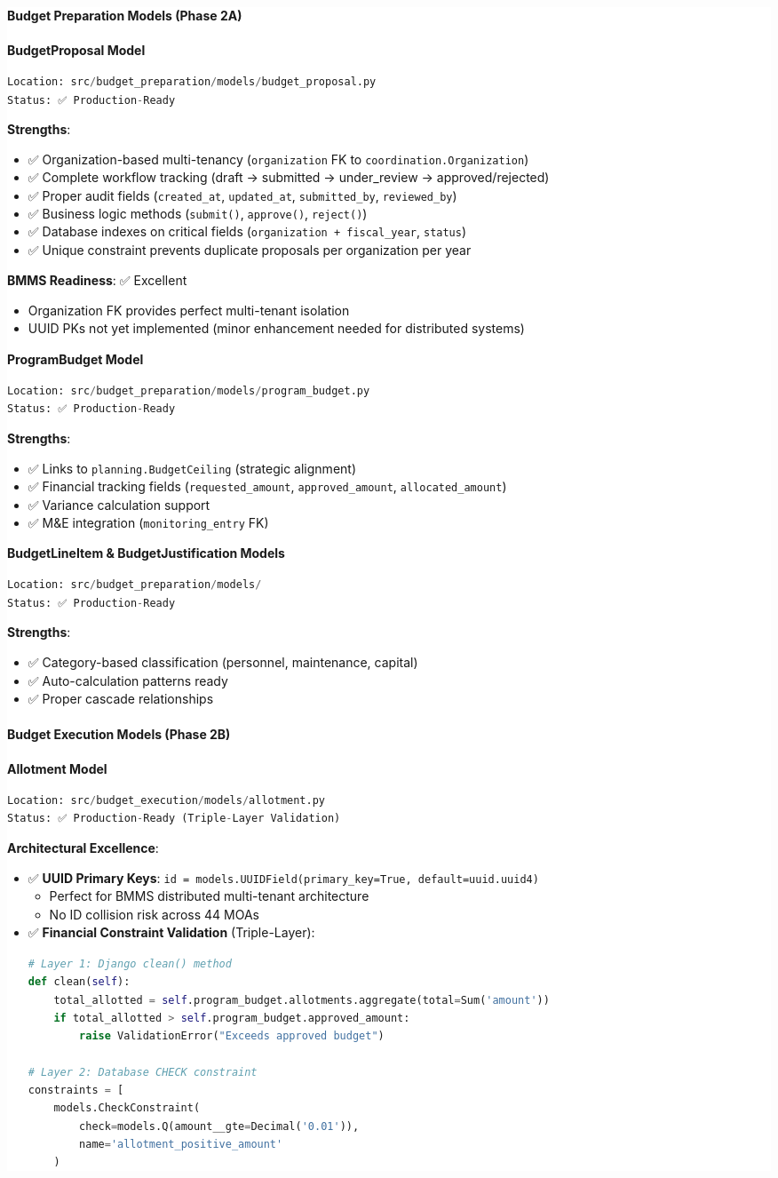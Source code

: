 #### Budget Preparation Models (Phase 2A)

**BudgetProposal Model**
```python
Location: src/budget_preparation/models/budget_proposal.py
Status: ✅ Production-Ready
```

**Strengths**:
- ✅ Organization-based multi-tenancy (`organization` FK to `coordination.Organization`)
- ✅ Complete workflow tracking (draft → submitted → under_review → approved/rejected)
- ✅ Proper audit fields (`created_at`, `updated_at`, `submitted_by`, `reviewed_by`)
- ✅ Business logic methods (`submit()`, `approve()`, `reject()`)
- ✅ Database indexes on critical fields (`organization + fiscal_year`, `status`)
- ✅ Unique constraint prevents duplicate proposals per organization per year

**BMMS Readiness**: ✅ Excellent
- Organization FK provides perfect multi-tenant isolation
- UUID PKs not yet implemented (minor enhancement needed for distributed systems)

**ProgramBudget Model**
```python
Location: src/budget_preparation/models/program_budget.py
Status: ✅ Production-Ready
```

**Strengths**:
- ✅ Links to `planning.BudgetCeiling` (strategic alignment)
- ✅ Financial tracking fields (`requested_amount`, `approved_amount`, `allocated_amount`)
- ✅ Variance calculation support
- ✅ M&E integration (`monitoring_entry` FK)

**BudgetLineItem & BudgetJustification Models**
```python
Location: src/budget_preparation/models/
Status: ✅ Production-Ready
```

**Strengths**:
- ✅ Category-based classification (personnel, maintenance, capital)
- ✅ Auto-calculation patterns ready
- ✅ Proper cascade relationships

#### Budget Execution Models (Phase 2B)

**Allotment Model**
```python
Location: src/budget_execution/models/allotment.py
Status: ✅ Production-Ready (Triple-Layer Validation)
```

**Architectural Excellence**:
- ✅ **UUID Primary Keys**: `id = models.UUIDField(primary_key=True, default=uuid.uuid4)`
  - Perfect for BMMS distributed multi-tenant architecture
  - No ID collision risk across 44 MOAs
- ✅ **Financial Constraint Validation** (Triple-Layer):
  ```python
  # Layer 1: Django clean() method
  def clean(self):
      total_allotted = self.program_budget.allotments.aggregate(total=Sum('amount'))
      if total_allotted > self.program_budget.approved_amount:
          raise ValidationError("Exceeds approved budget")

  # Layer 2: Database CHECK constraint
  constraints = [
      models.CheckConstraint(
          check=models.Q(amount__gte=Decimal('0.01')),
          name='allotment_positive_amount'
      )
  ```